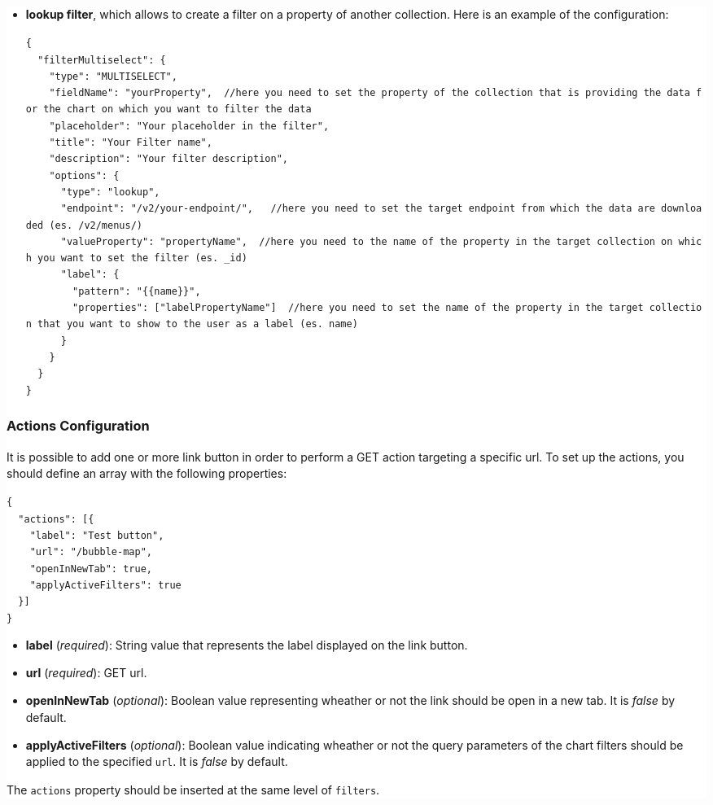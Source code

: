 * **lookup filter**, which allows to create a filter on a property of another collection. Here is an example of the configuration:

  ```
  {
    "filterMultiselect": {
      "type": "MULTISELECT",
      "fieldName": "yourProperty",  //here you need to set the property of the collection that is providing the data for the chart on which you want to filter the data
      "placeholder": "Your placeholder in the filter",
      "title": "Your Filter name",
      "description": "Your filter description",
      "options": {
        "type": "lookup",
        "endpoint": "/v2/your-endpoint/",   //here you need to set the target endpoint from which the data are downloaded (es. /v2/menus/)
        "valueProperty": "propertyName",  //here you need to the name of the property in the target collection on which you want to set the filter (es. _id)
        "label": {
          "pattern": "{{name}}",
          "properties": ["labelPropertyName"]  //here you need to set the name of the property in the target collection that you want to show to the user as a label (es. name)
        }
      }
    }
  }
  ```

### Actions Configuration

It is possible to add one or more link button in order to perform a GET action targeting a specific url. To set up the actions, you should define an array with the following properties:

```
{
  "actions": [{
    "label": "Test button",
    "url": "/bubble-map",
    "openInNewTab": true,
    "applyActiveFilters": true
  }]
}
```

* **label** (*required*): String value that represents the label displayed on the link button.

* **url** (*required*): GET url.

* **openInNewTab** (*optional*): Boolean value representing wheather or not the link should be open in a new tab. It is *false* by default.

* **applyActiveFilters** (*optional*): Boolean value indicating wheather or not the query parameters of the chart filters should be applied to the specified `url`. It is *false* by default.

The `actions` property should be inserted at the same level of `filters`.
